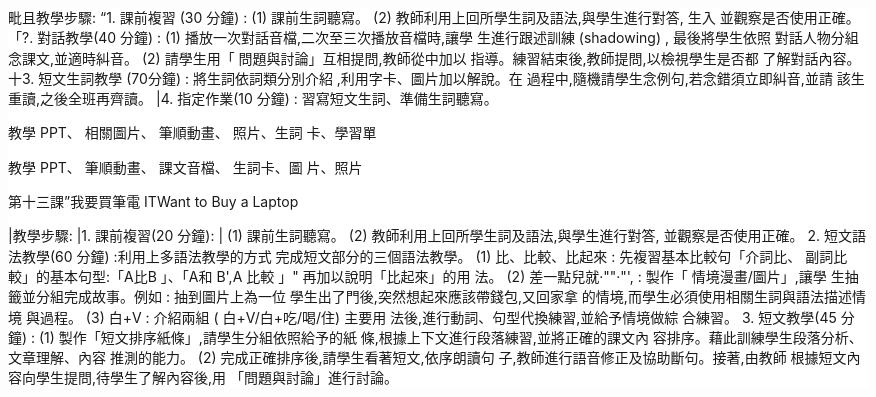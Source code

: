 毗且教學步驟:
“1. 課前複習 (30 分鐘) :
(1) 課前生詞聽寫。
(2) 教師利用上回所學生詞及語法,與學生進行對答,
生入   並觀察是否使用正確。
 「?. 對話教學(40 分鐘) :
(1) 播放一次對話音檔,二次至三次播放音檔時,讓學
生進行跟述訓練 (shadowing) , 最後將學生依照
對話人物分組念課文,並適時糾音。
(2) 請學生用「 問題與討論」互相提問,教師從中加以
指導。練習結束後,教師提問,以檢視學生是否都
   了解對話內容。
十3. 短文生詞教學 (70分鐘) :
將生詞依詞類分別介紹 ,利用字卡、圖片加以解說。在
過程中,隨機請學生念例句,若念錯須立即糾音,並請
該生重讀,之後全班再齊讀。
|4. 指定作業(10 分鐘) : 習寫短文生詞、準備生詞聽寫。

教學 PPT、
相關圖片、
筆順動畫、
照片、生詞
卡、學習單

教學 PPT、
筆順動畫、
課文音檔、
生詞卡、圖
片、照片

第十三課”我要買筆電
ITWant to Buy a Laptop

|教學步驟:
|1. 課前複習(20 分鐘):
| (1) 課前生詞聽寫。
(2) 教師利用上回所學生詞及語法,與學生進行對答,
並觀察是否使用正確。
2. 短文語法教學(60 分鐘) :利用上多語法教學的方式
完成短文部分的三個語法教學。
(1) 比、比較、比起來 : 先複習基本比較句「介詞比、
副詞比較」的基本句型:「A比B   」、「A和
B',A 比較    」" 再加以說明「比起來」的用
法。
(2) 差一點兒就‧""‧"', : 製作「 情境漫畫/圖片」,讓學
生抽籤並分組完成故事。例如 : 抽到圖片上為一位
學生出了門後,突然想起來應該帶錢包,又回家拿
的情境,而學生必須使用相關生詞與語法描述情境
與過程。
(3) 白+V : 介紹兩組 ( 白+V/白+吃/喝/住) 主要用
法後,進行動詞、句型代換練習,並給予情境做綜
合練習。
3. 短文教學(45 分鐘) :
(1) 製作「短文排序紙條」,請學生分組依照給予的紙
條,根據上下文進行段落練習,並將正確的課文內
容排序。藉此訓練學生段落分析、文章理解、內容
推測的能力。
(2) 完成正確排序後,請學生看著短文,依序朗讀句
子,教師進行語音修正及協助斷句。接著,由教師
根據短文內容向學生提問,待學生了解內容後,用
「問題與討論」進行討論。
